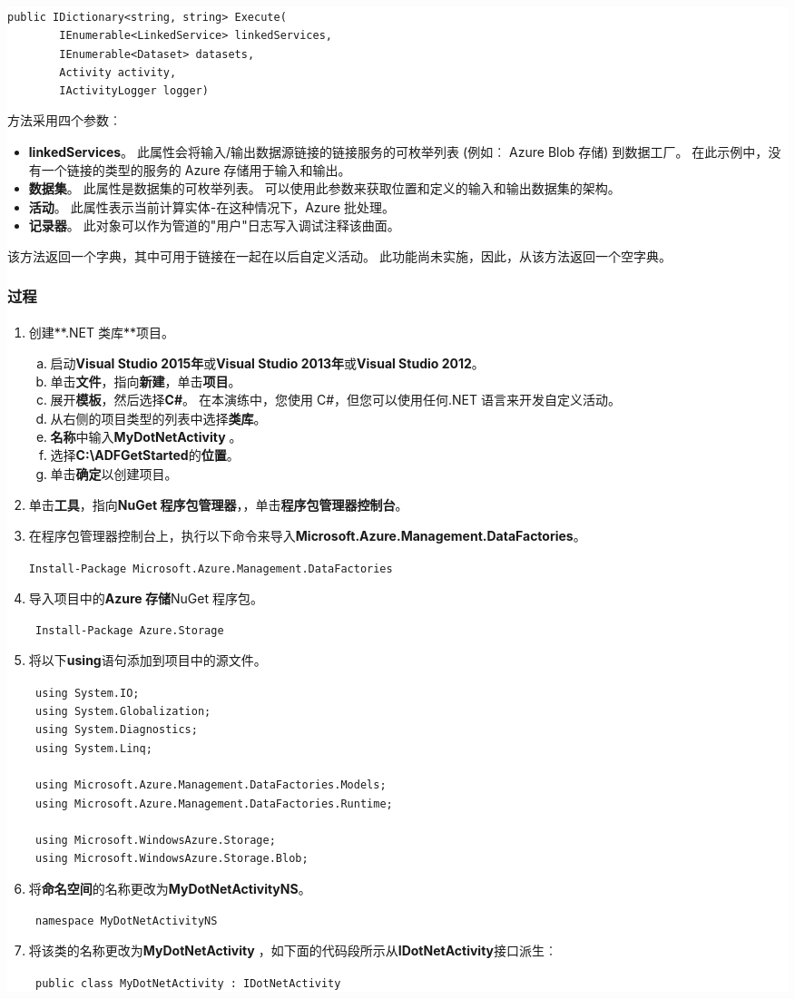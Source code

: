     public IDictionary<string, string> Execute(
            IEnumerable<LinkedService> linkedServices, 
            IEnumerable<Dataset> datasets, 
            Activity activity, 
            IActivityLogger logger)
        

方法采用四个参数︰

- **linkedServices**。 此属性会将输入/输出数据源链接的链接服务的可枚举列表 (例如︰ Azure Blob 存储) 到数据工厂。 在此示例中，没有一个链接的类型的服务的 Azure 存储用于输入和输出。 
- **数据集**。 此属性是数据集的可枚举列表。 可以使用此参数来获取位置和定义的输入和输出数据集的架构。
- **活动**。 此属性表示当前计算实体-在这种情况下，Azure 批处理。
- **记录器**。 此对象可以作为管道的"用户"日志写入调试注释该曲面。 

该方法返回一个字典，其中可用于链接在一起在以后自定义活动。 此功能尚未实施，因此，从该方法返回一个空字典。  

### <a name="procedure"></a>过程 
1.  创建**.NET 类库**项目。
    <ol type="a">
        <li>启动<b>Visual Studio 2015年</b>或<b>Visual Studio 2013年</b>或<b>Visual Studio 2012</b>。</li>
        <li>单击<b>文件</b>，指向<b>新建</b>，单击<b>项目</b>。</li>
        <li>展开<b>模板</b>，然后选择<b>C#</b>。 在本演练中，您使用 C#，但您可以使用任何.NET 语言来开发自定义活动。</li>
        <li>从右侧的项目类型的列表中选择<b>类库</b>。</li>
        <li><b>名称</b>中输入<b>MyDotNetActivity</b> 。</li>
        <li>选择<b>C:\ADFGetStarted</b>的<b>位置</b>。</li>
        <li>单击<b>确定</b>以创建项目。</li>
    </ol>
2.  单击**工具**，指向**NuGet 程序包管理器**，，单击**程序包管理器控制台**。
3.  在程序包管理器控制台上，执行以下命令来导入**Microsoft.Azure.Management.DataFactories**。

        Install-Package Microsoft.Azure.Management.DataFactories

4. 导入项目中的**Azure 存储**NuGet 程序包。

        Install-Package Azure.Storage

5. 将以下**using**语句添加到项目中的源文件。

        using System.IO;
        using System.Globalization;
        using System.Diagnostics;
        using System.Linq;

        using Microsoft.Azure.Management.DataFactories.Models;
        using Microsoft.Azure.Management.DataFactories.Runtime;

        using Microsoft.WindowsAzure.Storage;
        using Microsoft.WindowsAzure.Storage.Blob;

6. 将**命名空间**的名称更改为**MyDotNetActivityNS**。

        namespace MyDotNetActivityNS

7. 将该类的名称更改为**MyDotNetActivity** ，如下面的代码段所示从**IDotNetActivity**接口派生︰

        public class MyDotNetActivity : IDotNetActivity

